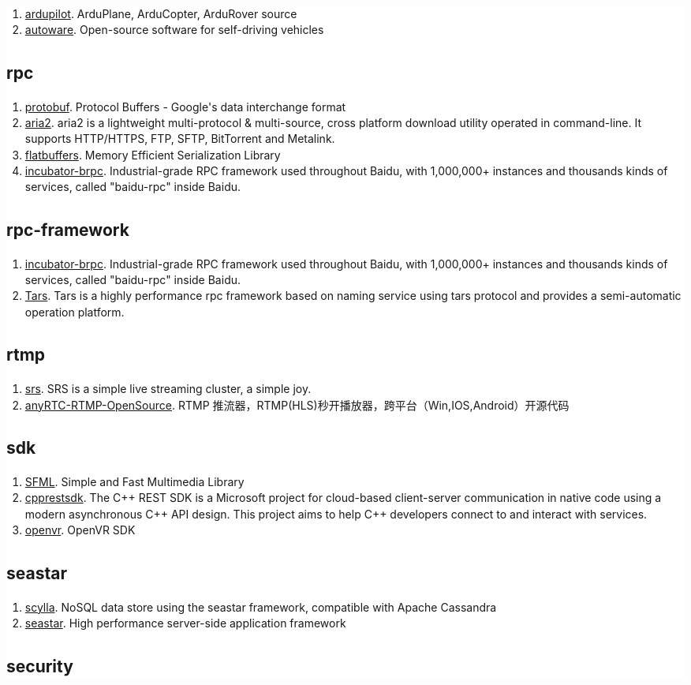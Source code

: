 1. [ardupilot](https://github.com/ArduPilot/ardupilot). ArduPlane, ArduCopter, ArduRover source
1. [autoware](https://github.com/autowarefoundation/autoware). Open-source software for self-driving vehicles


## rpc

1. [protobuf](https://github.com/protocolbuffers/protobuf). Protocol Buffers - Google's data interchange format
1. [aria2](https://github.com/aria2/aria2). aria2 is a lightweight multi-protocol & multi-source, cross platform download utility operated in command-line. It supports HTTP/HTTPS, FTP, SFTP, BitTorrent and Metalink.
1. [flatbuffers](https://github.com/google/flatbuffers). Memory Efficient Serialization Library
1. [incubator-brpc](https://github.com/apache/incubator-brpc). Industrial-grade RPC framework used throughout Baidu, with 1,000,000+ instances and thousands kinds of services, called "baidu-rpc" inside Baidu.


## rpc-framework

1. [incubator-brpc](https://github.com/apache/incubator-brpc). Industrial-grade RPC framework used throughout Baidu, with 1,000,000+ instances and thousands kinds of services, called "baidu-rpc" inside Baidu.
1. [Tars](https://github.com/TarsCloud/Tars). Tars is a highly performance rpc framework based on naming service using tars protocol and provides a semi-automatic operation platform.


## rtmp

1. [srs](https://github.com/ossrs/srs). SRS is a simple live streaming cluster, a simple joy.
1. [anyRTC-RTMP-OpenSource](https://github.com/anyRTC/anyRTC-RTMP-OpenSource). RTMP 推流器，RTMP(HLS)秒开播放器，跨平台（Win,IOS,Android）开源代码


## sdk

1. [SFML](https://github.com/SFML/SFML). Simple and Fast Multimedia Library
1. [cpprestsdk](https://github.com/Microsoft/cpprestsdk). The C++ REST SDK is a Microsoft project for cloud-based client-server communication in native code using a modern asynchronous C++ API design. This project aims to help C++ developers connect to and interact with services.
1. [openvr](https://github.com/ValveSoftware/openvr). OpenVR SDK


## seastar

1. [scylla](https://github.com/scylladb/scylla). NoSQL data store using the seastar framework, compatible with Apache Cassandra
1. [seastar](https://github.com/scylladb/seastar). High performance server-side application framework


## security
